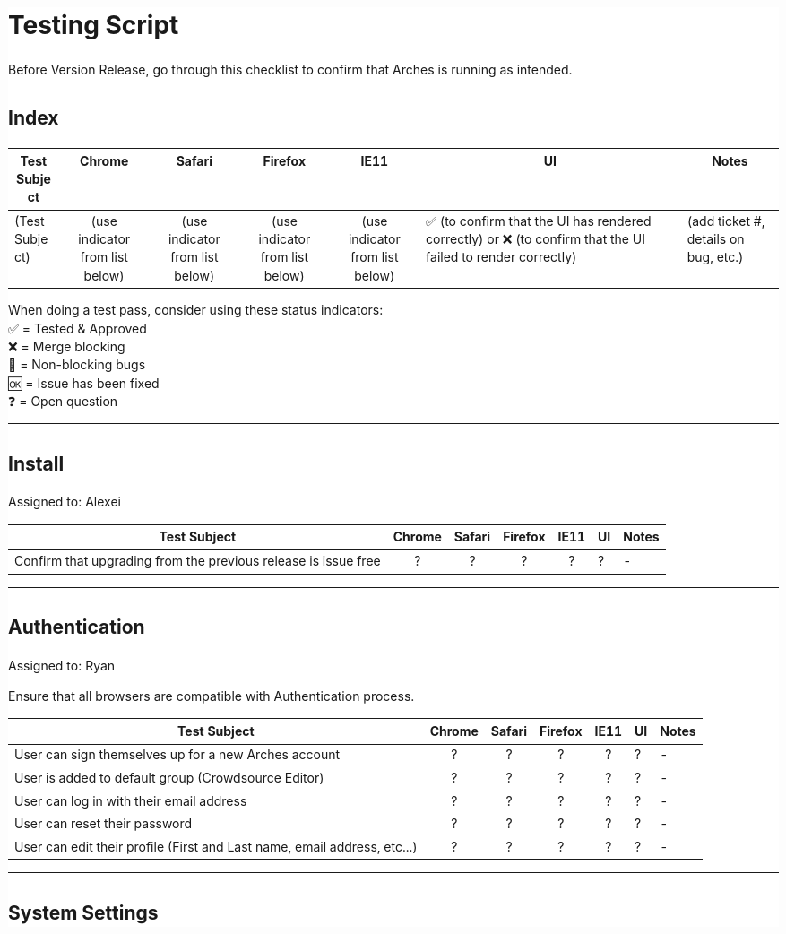 
# Testing Script

Before Version Release, go through this checklist to confirm that Arches is running as intended.

## Index

| Test Subject   |      Chrome     |      Safari     |     Firefox     |       IE11      | UI                        | Notes                                |
| -------------- | :-------------: | :-------------: | :-------------: | :-------------: | ------------------------- | ------------------------------------ |
| (Test Subject) | (use indicator from list below) | (use indicator from list below) | (use indicator from list below) | (use indicator from list below) | :white_check_mark: (to confirm that the UI has rendered correctly) or :x: (to confirm that the UI failed to render correctly) | (add ticket #, details on bug, etc.) |

When doing a test pass, consider using these status indicators:  
:white_check_mark: = Tested & Approved  
:x: = Merge blocking  
:construction: = Non-blocking bugs  
:ok: = Issue has been fixed  
:question: = Open question  

* * *

## Install

Assigned to: Alexei

| Test Subject                                                   | Chrome | Safari | Firefox | IE11 | UI  | Notes |
| -------------------------------------------------------------- | :----: | :----: | :-----: | :--: | --- | ----- |
| Confirm that upgrading from the previous release is issue free |   ?   |   ?   |   ?   |   ?   | ?   | -     |

* * *

## Authentication

Assigned to: Ryan

Ensure that all browsers are compatible with Authentication process.

| Test Subject                                                             | Chrome | Safari | Firefox | IE11 | UI  | Notes |
| ------------------------------------------------------------------------ | :----: | :----: | :-----: | :--: | --- | ----- |
| User can sign themselves up for a new Arches account                     |   ?        |    ?   |    ?    |   ?  | ?   | -     |
| User is added to default group (Crowdsource Editor)                      |   ?          |    ?   |    ?    |   ?  | ?   | -     |
| User can log in with their email address                                 |   ?          |    ?   |    ?    |   ?  | ?   | -     |
| User can reset their password                                            |   ?          |    ?   |    ?    |   ?  | ?   | -     |
| User can edit their profile (First and Last name, email address, etc...) |   ?          |    ?   |    ?    |   ?  | ?   | -     |

* * *

## System Settings
